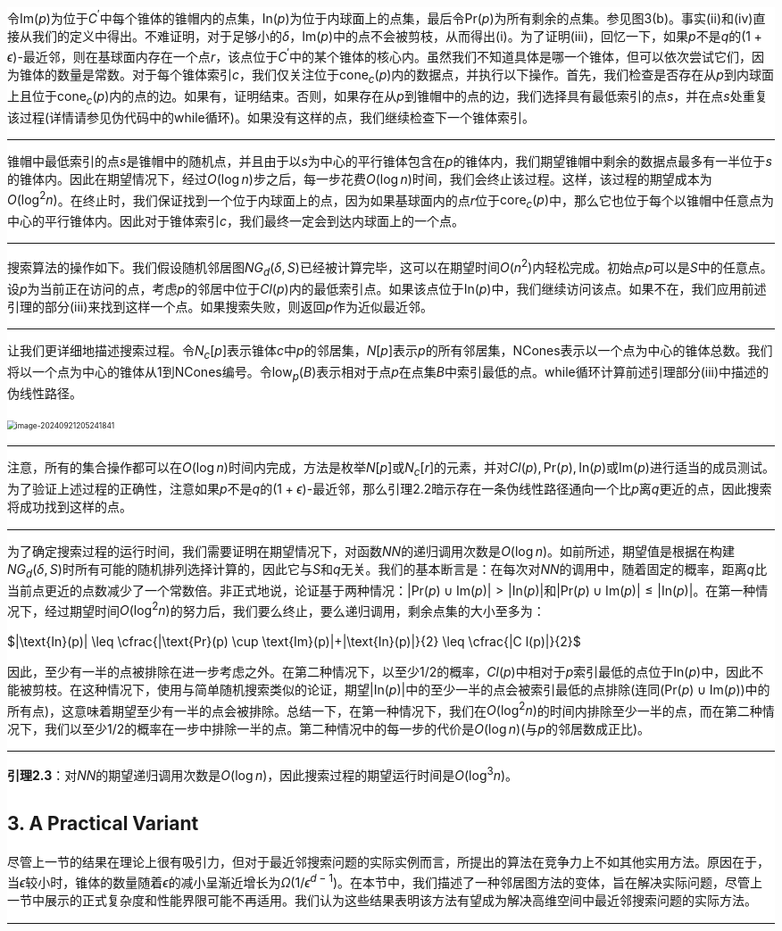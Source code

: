
令$\text{Im}(p)$为位于$C^{\prime}$中每个锥体的锥帽内的点集，$\text{In}(p)$为位于内球面上的点集，最后令$\text{Pr}(p)$为所有剩余的点集。参见图3(b)。事实(ii)和(iv)直接从我们的定义中得出。不难证明，对于足够小的$\delta$，$\text{Im}(p)$中的点不会被剪枝，从而得出(i)。为了证明(iii)，回忆一下，如果$p$不是$q$的$(1+\epsilon)$-最近邻，则在基球面内存在一个点$r$，该点位于$C^{\prime}$中的某个锥体的核心内。虽然我们不知道具体是哪一个锥体，但可以依次尝试它们，因为锥体的数量是常数。对于每个锥体索引$c$，我们仅关注位于$\text{cone}_c(p)$内的数据点，并执行以下操作。首先，我们检查是否存在从$p$到内球面上且位于$\text{cone}_c(p)$内的点的边。如果有，证明结束。否则，如果存在从$p$到锥帽中的点的边，我们选择具有最低索引的点$s$，并在点$s$处重复该过程(详情请参见伪代码中的while循环)。如果没有这样的点，我们继续检查下一个锥体索引。

---

锥帽中最低索引的点$s$是锥帽中的随机点，并且由于以$s$为中心的平行锥体包含在$p$的锥体内，我们期望锥帽中剩余的数据点最多有一半位于$s$的锥体内。因此在期望情况下，经过$O(\log n)$步之后，每一步花费$O(\log n)$时间，我们会终止该过程。这样，该过程的期望成本为$O\left(\log ^2 n\right)$。在终止时，我们保证找到一个位于内球面上的点，因为如果基球面内的点$r$位于$\text{core}_c(p)$中，那么它也位于每个以锥帽中任意点为中心的平行锥体内。因此对于锥体索引$c$，我们最终一定会到达内球面上的一个点。

---

搜索算法的操作如下。我们假设随机邻居图$N G_d(\delta, S)$已经被计算完毕，这可以在期望时间$O\left(n^2\right)$内轻松完成。初始点$p$可以是$S$中的任意点。设$p$为当前正在访问的点，考虑$p$的邻居中位于$C l(p)$内的最低索引点。如果该点位于$\text{In}(p)$中，我们继续访问该点。如果不在，我们应用前述引理的部分(iii)来找到这样一个点。如果搜索失败，则返回$p$作为近似最近邻。

---

让我们更详细地描述搜索过程。令$N_c[p]$表示锥体$c$中$p$的邻居集，$N[p]$表示$p$的所有邻居集，NCones表示以一个点为中心的锥体总数。我们将以一个点为中心的锥体从1到NCones编号。令$\text{low}_p(B)$表示相对于点$p$在点集$B$中索引最低的点。while循环计算前述引理部分(iii)中描述的伪线性路径。

<img src="https://raw.githubusercontent.com/DANNHIROAKI/New-Picture-Bed/main/img/image-20240921205241841.png" alt="image-20240921205241841" style="zoom: 60%;" />  

---

注意，所有的集合操作都可以在$O(\log n)$时间内完成，方法是枚举$N[p]$或$N_c[r]$的元素，并对$C l(p), \text{Pr}(p), \text{In}(p)$或$\text{Im}(p)$进行适当的成员测试。为了验证上述过程的正确性，注意如果$p$不是$q$的$(1+\epsilon)$-最近邻，那么引理2.2暗示存在一条伪线性路径通向一个比$p$离$q$更近的点，因此搜索将成功找到这样的点。

---

为了确定搜索过程的运行时间，我们需要证明在期望情况下，对函数$NN$的递归调用次数是$O(\log n)$。如前所述，期望值是根据在构建$N G_d(\delta, S)$时所有可能的随机排列选择计算的，因此它与$S$和$q$无关。我们的基本断言是：在每次对$NN$的调用中，随着固定的概率，距离$q$比当前点更近的点数减少了一个常数倍。非正式地说，论证基于两种情况：$|\text{Pr}(p) \cup \text{Im}(p)|>|\text{In}(p)|$和$|\text{Pr}(p) \cup \text{Im}(p)| \leq|\text{In}(p)|$。在第一种情况下，经过期望时间$O\left(\log ^2 n\right)$的努力后，我们要么终止，要么递归调用，剩余点集的大小至多为：

$|\text{In}(p)| \leq \cfrac{|\text{Pr}(p) \cup \text{Im}(p)|+|\text{In}(p)|}{2} \leq \cfrac{|C l(p)|}{2}$ 

因此，至少有一半的点被排除在进一步考虑之外。在第二种情况下，以至少$1/2$的概率，$C l(p)$中相对于$p$索引最低的点位于$\text{In}(p)$中，因此不能被剪枝。在这种情况下，使用与简单随机搜索类似的论证，期望$|\text{In}(p)|$中的至少一半的点会被索引最低的点排除(连同$(\text{Pr}(p) \cup \text{Im}(p))$中的所有点)，这意味着期望至少有一半的点会被排除。总结一下，在第一种情况下，我们在$O\left(\log ^2 n\right)$的时间内排除至少一半的点，而在第二种情况下，我们以至少$1/2$的概率在一步中排除一半的点。第二种情况中的每一步的代价是$O(\log n)$(与$p$的邻居数成正比)。

---

**引理2.3**：对$NN$的期望递归调用次数是$O(\log n)$，因此搜索过程的期望运行时间是$O\left(\log ^3 n\right)$。



## 3. A Practical Variant  

尽管上一节的结果在理论上很有吸引力，但对于最近邻搜索问题的实际实例而言，所提出的算法在竞争力上不如其他实用方法。原因在于，当$\epsilon$较小时，锥体的数量随着$\epsilon$的减小呈渐近增长为$\Omega\left(1 / \epsilon^{d-1}\right)$。在本节中，我们描述了一种邻居图方法的变体，旨在解决实际问题，尽管上一节中展示的正式复杂度和性能界限可能不再适用。我们认为这些结果表明该方法有望成为解决高维空间中最近邻搜索问题的实际方法。

---